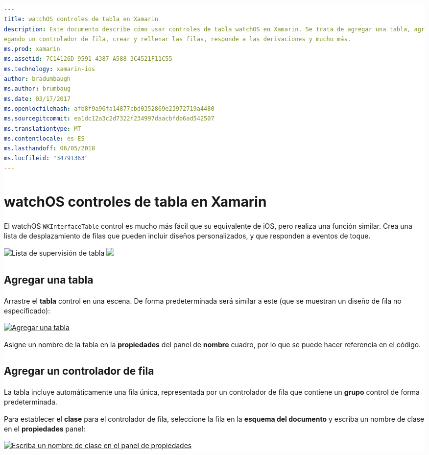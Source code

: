 ```yaml
---
title: watchOS controles de tabla en Xamarin
description: Este documento describe cómo usar controles de tabla watchOS en Xamarin. Se trata de agregar una tabla, agregando un controlador de fila, crear y rellenar las filas, responde a las derivaciones y mucho más.
ms.prod: xamarin
ms.assetid: 7C14126D-9591-4387-A588-3C4521F11C55
ms.technology: xamarin-ios
author: bradumbaugh
ms.author: brumbaug
ms.date: 03/17/2017
ms.openlocfilehash: afb8f9a96fa14877cbd0352869e23972719a4480
ms.sourcegitcommit: ea1dc12a3c2d7322f234997daacbfdb6ad542507
ms.translationtype: MT
ms.contentlocale: es-ES
ms.lasthandoff: 06/05/2018
ms.locfileid: "34791363"
---
```

# <a name="watchos-table-controls-in-xamarin"></a>watchOS controles de tabla en Xamarin

El watchOS `WKInterfaceTable` control es mucho más fácil que su equivalente de iOS, pero realiza una función similar. Crea una lista de desplazamiento de filas que pueden incluir diseños personalizados, y que responden a eventos de toque.

![](table-images/table-list-sml.png "Lista de supervisión de tabla") ![](table-images/table-detail-sml.png)


## <a name="adding-a-table"></a>Agregar una tabla

Arrastre el **tabla** control en una escena. De forma predeterminada será similar a este (que se muestran un diseño de fila no especificado):

[![](table-images/add-table-sml.png "Agregar una tabla")](table-images/add-table.png#lightbox)

Asigne un nombre de la tabla en la **propiedades** del panel de **nombre** cuadro, por lo que se puede hacer referencia en el código.

## <a name="add-a-row-controller"></a>Agregar un controlador de fila

La tabla incluye automáticamente una fila única, representada por un controlador de fila que contiene un **grupo** control de forma predeterminada.

Para establecer el **clase** para el controlador de fila, seleccione la fila en la **esquema del documento** y escriba un nombre de clase en el **propiedades** panel:

[![](table-images/add-row-controller-sml.png "Escriba un nombre de clase en el panel de propiedades")](table-images/add-row-controller.png#lightbox)
